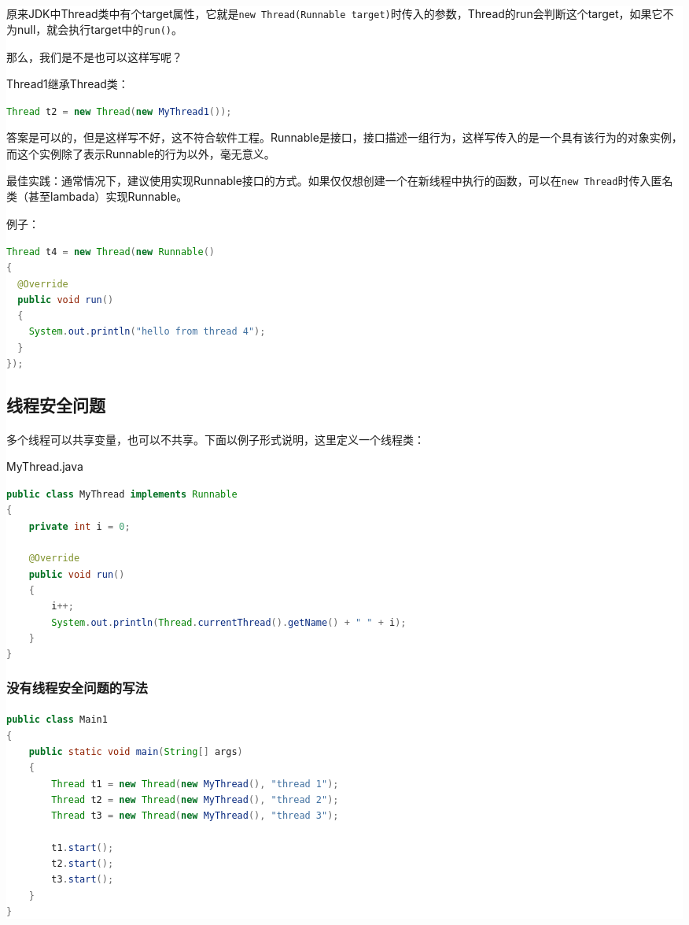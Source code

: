 原来JDK中Thread类中有个target属性，它就是`new Thread(Runnable target)`时传入的参数，Thread的run会判断这个target，如果它不为null，就会执行target中的`run()`。

那么，我们是不是也可以这样写呢？

Thread1继承Thread类：
```java
Thread t2 = new Thread(new MyThread1());
```

答案是可以的，但是这样写不好，这不符合软件工程。Runnable是接口，接口描述一组行为，这样写传入的是一个具有该行为的对象实例，而这个实例除了表示Runnable的行为以外，毫无意义。

最佳实践：通常情况下，建议使用实现Runnable接口的方式。如果仅仅想创建一个在新线程中执行的函数，可以在`new Thread`时传入匿名类（甚至lambada）实现Runnable。

例子：
```java
Thread t4 = new Thread(new Runnable()
{
  @Override
  public void run()
  {
    System.out.println("hello from thread 4");
  }
});
```

## 线程安全问题

多个线程可以共享变量，也可以不共享。下面以例子形式说明，这里定义一个线程类：

MyThread.java
```java
public class MyThread implements Runnable
{
	private int i = 0;

	@Override
	public void run()
	{
		i++;
		System.out.println(Thread.currentThread().getName() + " " + i);
	}
}
```

### 没有线程安全问题的写法

```java
public class Main1
{
	public static void main(String[] args)
	{
		Thread t1 = new Thread(new MyThread(), "thread 1");
		Thread t2 = new Thread(new MyThread(), "thread 2");
		Thread t3 = new Thread(new MyThread(), "thread 3");

		t1.start();
		t2.start();
		t3.start();
	}
}
```
